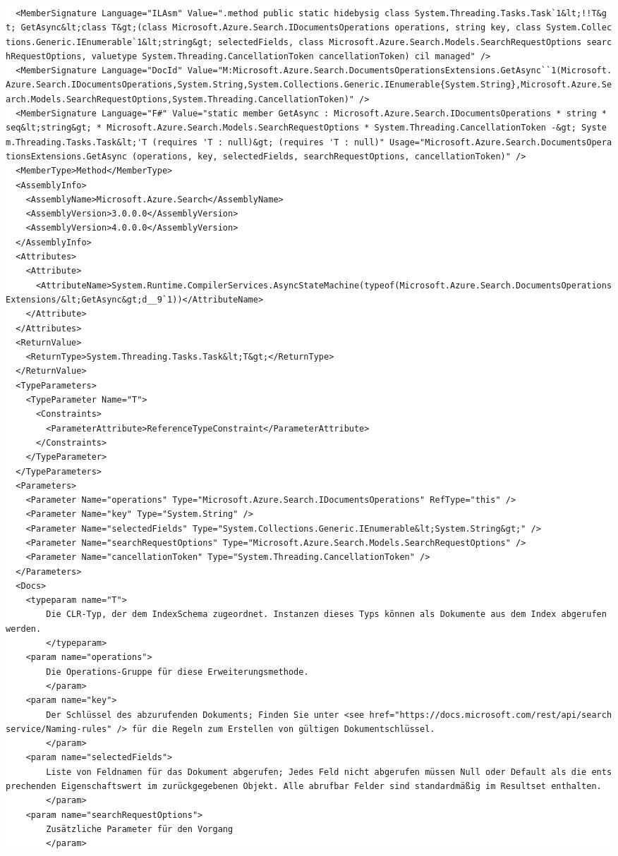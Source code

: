       <MemberSignature Language="ILAsm" Value=".method public static hidebysig class System.Threading.Tasks.Task`1&lt;!!T&gt; GetAsync&lt;class T&gt;(class Microsoft.Azure.Search.IDocumentsOperations operations, string key, class System.Collections.Generic.IEnumerable`1&lt;string&gt; selectedFields, class Microsoft.Azure.Search.Models.SearchRequestOptions searchRequestOptions, valuetype System.Threading.CancellationToken cancellationToken) cil managed" />
      <MemberSignature Language="DocId" Value="M:Microsoft.Azure.Search.DocumentsOperationsExtensions.GetAsync``1(Microsoft.Azure.Search.IDocumentsOperations,System.String,System.Collections.Generic.IEnumerable{System.String},Microsoft.Azure.Search.Models.SearchRequestOptions,System.Threading.CancellationToken)" />
      <MemberSignature Language="F#" Value="static member GetAsync : Microsoft.Azure.Search.IDocumentsOperations * string * seq&lt;string&gt; * Microsoft.Azure.Search.Models.SearchRequestOptions * System.Threading.CancellationToken -&gt; System.Threading.Tasks.Task&lt;'T (requires 'T : null)&gt; (requires 'T : null)" Usage="Microsoft.Azure.Search.DocumentsOperationsExtensions.GetAsync (operations, key, selectedFields, searchRequestOptions, cancellationToken)" />
      <MemberType>Method</MemberType>
      <AssemblyInfo>
        <AssemblyName>Microsoft.Azure.Search</AssemblyName>
        <AssemblyVersion>3.0.0.0</AssemblyVersion>
        <AssemblyVersion>4.0.0.0</AssemblyVersion>
      </AssemblyInfo>
      <Attributes>
        <Attribute>
          <AttributeName>System.Runtime.CompilerServices.AsyncStateMachine(typeof(Microsoft.Azure.Search.DocumentsOperationsExtensions/&lt;GetAsync&gt;d__9`1))</AttributeName>
        </Attribute>
      </Attributes>
      <ReturnValue>
        <ReturnType>System.Threading.Tasks.Task&lt;T&gt;</ReturnType>
      </ReturnValue>
      <TypeParameters>
        <TypeParameter Name="T">
          <Constraints>
            <ParameterAttribute>ReferenceTypeConstraint</ParameterAttribute>
          </Constraints>
        </TypeParameter>
      </TypeParameters>
      <Parameters>
        <Parameter Name="operations" Type="Microsoft.Azure.Search.IDocumentsOperations" RefType="this" />
        <Parameter Name="key" Type="System.String" />
        <Parameter Name="selectedFields" Type="System.Collections.Generic.IEnumerable&lt;System.String&gt;" />
        <Parameter Name="searchRequestOptions" Type="Microsoft.Azure.Search.Models.SearchRequestOptions" />
        <Parameter Name="cancellationToken" Type="System.Threading.CancellationToken" />
      </Parameters>
      <Docs>
        <typeparam name="T">
            Die CLR-Typ, der dem IndexSchema zugeordnet. Instanzen dieses Typs können als Dokumente aus dem Index abgerufen werden.
            </typeparam>
        <param name="operations">
            Die Operations-Gruppe für diese Erweiterungsmethode.
            </param>
        <param name="key">
            Der Schlüssel des abzurufenden Dokuments; Finden Sie unter <see href="https://docs.microsoft.com/rest/api/searchservice/Naming-rules" /> für die Regeln zum Erstellen von gültigen Dokumentschlüssel.
            </param>
        <param name="selectedFields">
            Liste von Feldnamen für das Dokument abgerufen; Jedes Feld nicht abgerufen müssen Null oder Default als die entsprechenden Eigenschaftswert im zurückgegebenen Objekt. Alle abrufbar Felder sind standardmäßig im Resultset enthalten.
            </param>
        <param name="searchRequestOptions">
            Zusätzliche Parameter für den Vorgang
            </param>